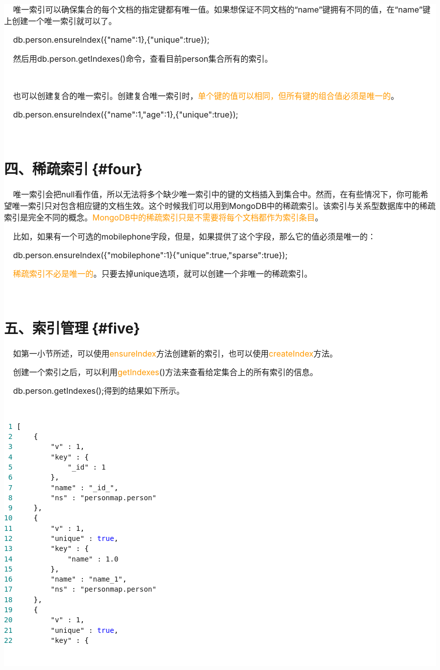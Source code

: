 <p><span style="font-size: 16px;">&nbsp; &nbsp; 唯一索引可以确保集合的每个文档的指定键都有唯一值。如果想保证不同文档的&ldquo;name&rdquo;键拥有不同的值，在&ldquo;name&rdquo;键上创建一个唯一索引就可以了。</span></p>
<p><span style="font-size: 16px;">&nbsp; &nbsp; db.person.ensureIndex({"name":1},{"unique":true});</span></p>
<p><span style="font-size: 16px;">&nbsp; &nbsp; 然后用db.person.getIndexes()命令，查看目前person集合所有的索引。</span></p>
<p><span style="font-size: 16px;">&nbsp; &nbsp;&nbsp;<img src="http://images2015.cnblogs.com/blog/440176/201606/440176-20160604223839805-546725729.png" alt="" /></span></p>
<p><span style="font-size: 16px;">&nbsp; &nbsp; 也可以创建复合的唯一索引。创建复合唯一索引时，<span style="color: #ff9900;">单个键的值可以相同，但所有键的组合值必须是唯一的</span>。&nbsp;</span></p>
<p><span style="font-size: 16px;">&nbsp; &nbsp; db.person.ensureIndex({"name":1,"age":1},{"unique":true});&nbsp;</span></p>
<p><span style="font-size: 16px;">&nbsp; &nbsp;&nbsp;<img src="http://images2015.cnblogs.com/blog/440176/201606/440176-20160604225320774-1334049303.png" alt="" /></span></p>

四、稀疏索引				{#four}
=============================

<p><span style="font-size: 16px;">&nbsp; &nbsp; 唯一索引会把null看作值，所以无法将多个缺少唯一索引中的键的文档插入到集合中。然而，在有些情况下，你可能希望唯一索引只对包含相应键的文档生效。这个时候我们可以用到MongoDB中的稀疏索引。该索引与关系型数据库中的稀疏索引是完全不同的概念。<span style="color: #ff9900;">MongoDB中的稀疏索引只是不需要将每个文档都作为索引条目</span>。</span></p>
<p><span style="font-size: 16px;">&nbsp; &nbsp; 比如，如果有一个可选的mobilephone字段，但是，如果提供了这个字段，那么它的值必须是唯一的：</span></p>
<p><span style="font-size: 16px;">&nbsp; &nbsp; db.person.ensureIndex({"mobilephone":1}{"unique":true,"sparse":true});</span></p>
<p><span style="font-size: 16px;">&nbsp; &nbsp; <span style="color: #ff9900;">稀疏索引不必是唯一的</span>。只要去掉unique选项，就可以创建一个非唯一的稀疏索引。</span></p>
<p><span style="font-size: 16px;">&nbsp; &nbsp;&nbsp;<img src="http://images2015.cnblogs.com/blog/440176/201606/440176-20160604231022633-910012774.png" alt="" /></span></p>

五、索引管理				{#five}
=============================

<p><span style="font-size: 16px;">&nbsp; &nbsp; 如第一小节所述，可以使用<span style="color: #ff9900;">ensureIndex</span>方法创建新的索引，也可以使用<span style="color: #ff9900;">createIndex</span>方法。</span></p>
<p><span style="font-size: 16px;">&nbsp; &nbsp; 创建一个索引之后，可以利用<span style="color: #ff9900;">getIndexes</span>()方法来查看给定集合上的所有索引的信息。</span></p>
<p><span style="font-size: 16px;">&nbsp; &nbsp; db.person.getIndexes();得到的结果如下所示。</span></p>
<div class="cnblogs_code" onclick="cnblogs_code_show('3bbe90c9-0c38-4cd2-b42d-20660cb1fb2c')"><img src="http://images.cnblogs.com/OutliningIndicators/ContractedBlock.gif" alt="" id="code_img_closed_3bbe90c9-0c38-4cd2-b42d-20660cb1fb2c" class="code_img_closed" /><img src="http://images.cnblogs.com/OutliningIndicators/ExpandedBlockStart.gif" alt="" id="code_img_opened_3bbe90c9-0c38-4cd2-b42d-20660cb1fb2c" class="code_img_opened" style="display: none;" />
<div id="cnblogs_code_open_3bbe90c9-0c38-4cd2-b42d-20660cb1fb2c" class="cnblogs_code_hide">
<pre><span style="color: #008080;"> 1</span> <span style="color: #000000;">[
</span><span style="color: #008080;"> 2</span> <span style="color: #000000;">    {
</span><span style="color: #008080;"> 3</span>         "v" : 1<span style="color: #000000;">,
</span><span style="color: #008080;"> 4</span>         "key"<span style="color: #000000;"> : {
</span><span style="color: #008080;"> 5</span>             "_id" : 1
<span style="color: #008080;"> 6</span> <span style="color: #000000;">        },
</span><span style="color: #008080;"> 7</span>         "name" : "_id_"<span style="color: #000000;">,
</span><span style="color: #008080;"> 8</span>         "ns" : "personmap.person"
<span style="color: #008080;"> 9</span> <span style="color: #000000;">    },
</span><span style="color: #008080;">10</span> <span style="color: #000000;">    {
</span><span style="color: #008080;">11</span>         "v" : 1<span style="color: #000000;">,
</span><span style="color: #008080;">12</span>         "unique" : <span style="color: #0000ff;">true</span><span style="color: #000000;">,
</span><span style="color: #008080;">13</span>         "key"<span style="color: #000000;"> : {
</span><span style="color: #008080;">14</span>             "name" : 1.0
<span style="color: #008080;">15</span> <span style="color: #000000;">        },
</span><span style="color: #008080;">16</span>         "name" : "name_1"<span style="color: #000000;">,
</span><span style="color: #008080;">17</span>         "ns" : "personmap.person"
<span style="color: #008080;">18</span> <span style="color: #000000;">    },
</span><span style="color: #008080;">19</span> <span style="color: #000000;">    {
</span><span style="color: #008080;">20</span>         "v" : 1<span style="color: #000000;">,
</span><span style="color: #008080;">21</span>         "unique" : <span style="color: #0000ff;">true</span><span style="color: #000000;">,
</span><span style="color: #008080;">22</span>         "key"<span style="color: #000000;"> : {